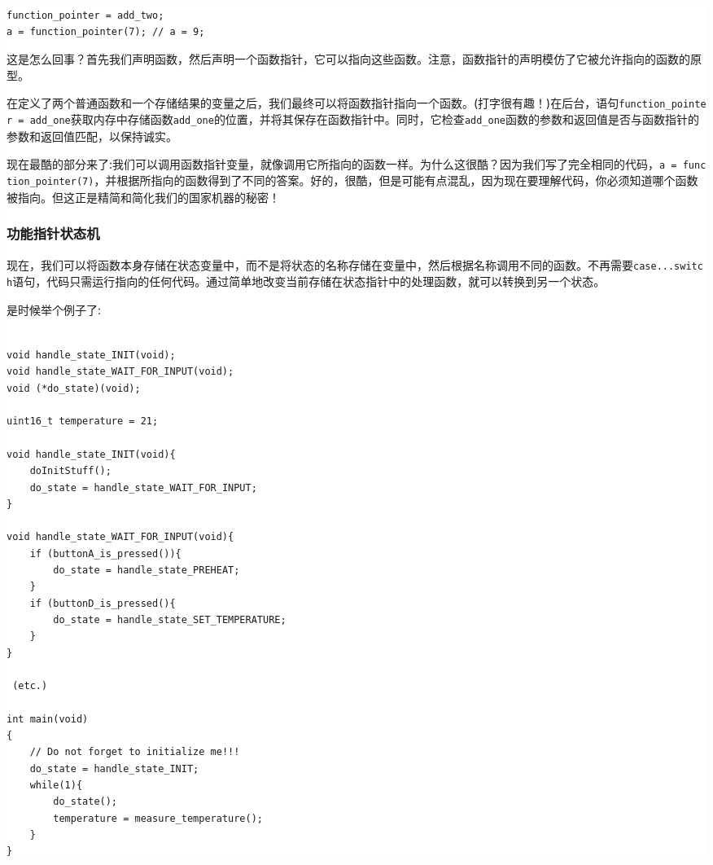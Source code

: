 ```
function_pointer = add_two;
a = function_pointer(7); // a = 9;

```

这是怎么回事？首先我们声明函数，然后声明一个函数指针，它可以指向这些函数。注意，函数指针的声明模仿了它被允许指向的函数的原型。

在定义了两个普通函数和一个存储结果的变量之后，我们最终可以将函数指针指向一个函数。(打字很有趣！)在后台，语句`function_pointer = add_one`获取内存中存储函数`add_one`的位置，并将其保存在函数指针中。同时，它检查`add_one`函数的参数和返回值是否与函数指针的参数和返回值匹配，以保持诚实。

现在最酷的部分来了:我们可以调用函数指针变量，就像调用它所指向的函数一样。为什么这很酷？因为我们写了完全相同的代码，`a = function_pointer(7)`，并根据所指向的函数得到了不同的答案。好的，很酷，但是可能有点混乱，因为现在要理解代码，你必须知道哪个函数被指向。但这正是精简和简化我们的国家机器的秘密！

### 功能指针状态机

现在，我们可以将函数本身存储在状态变量中，而不是将状态的名称存储在变量中，然后根据名称调用不同的函数。不再需要`case...switch`语句，代码只需运行指向的任何代码。通过简单地改变当前存储在状态指针中的处理函数，就可以转换到另一个状态。

是时候举个例子了:

```

void handle_state_INIT(void);
void handle_state_WAIT_FOR_INPUT(void);
void (*do_state)(void);

uint16_t temperature = 21;

void handle_state_INIT(void){
	doInitStuff();
	do_state = handle_state_WAIT_FOR_INPUT;
}

void handle_state_WAIT_FOR_INPUT(void){
	if (buttonA_is_pressed()){
		do_state = handle_state_PREHEAT;
	}
	if (buttonD_is_pressed(){
		do_state = handle_state_SET_TEMPERATURE;
	}
}

 (etc.)

int main(void)
{
	// Do not forget to initialize me!!!
	do_state = handle_state_INIT;
	while(1){
		do_state();
		temperature = measure_temperature();
	}
}

```
